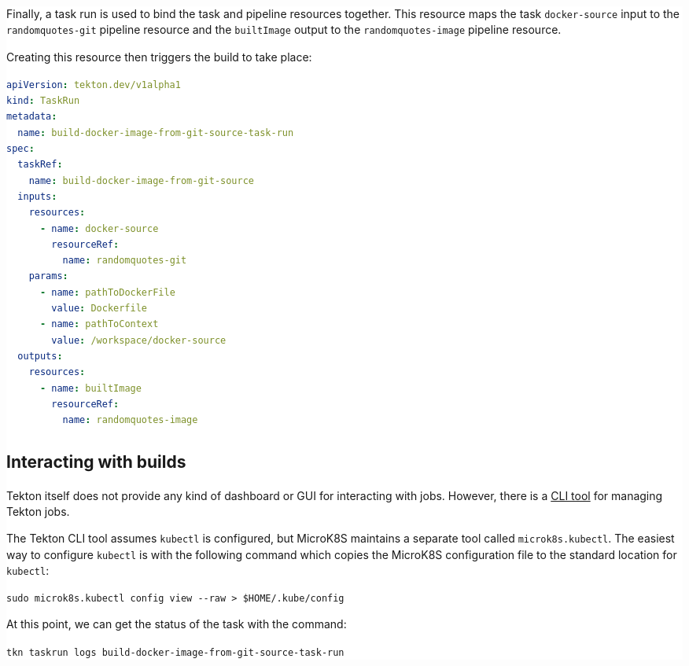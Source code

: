 Finally, a task run is used to bind the task and pipeline resources together. This resource maps the task `docker-source` input to the `randomquotes-git` pipeline resource and the `builtImage` output to the `randomquotes-image` pipeline resource.

Creating this resource then triggers the build to take place:

```YAML
apiVersion: tekton.dev/v1alpha1
kind: TaskRun
metadata:
  name: build-docker-image-from-git-source-task-run
spec:
  taskRef:
    name: build-docker-image-from-git-source
  inputs:
    resources:
      - name: docker-source
        resourceRef:
          name: randomquotes-git
    params:
      - name: pathToDockerFile
        value: Dockerfile
      - name: pathToContext
        value: /workspace/docker-source
  outputs:
    resources:
      - name: builtImage
        resourceRef:
          name: randomquotes-image
```

## Interacting with builds

Tekton itself does not provide any kind of dashboard or GUI for interacting with jobs. However, there is a [CLI tool](https://github.com/tektoncd/cli) for managing Tekton jobs.

The Tekton CLI tool assumes `kubectl` is configured, but MicroK8S maintains a separate tool called `microk8s.kubectl`. The easiest way to configure `kubectl` is with the following command which copies the MicroK8S configuration file to the standard location for `kubectl`:

```
sudo microk8s.kubectl config view --raw > $HOME/.kube/config
```

At this point, we can get the status of the task with the command:

```
tkn taskrun logs build-docker-image-from-git-source-task-run
```
